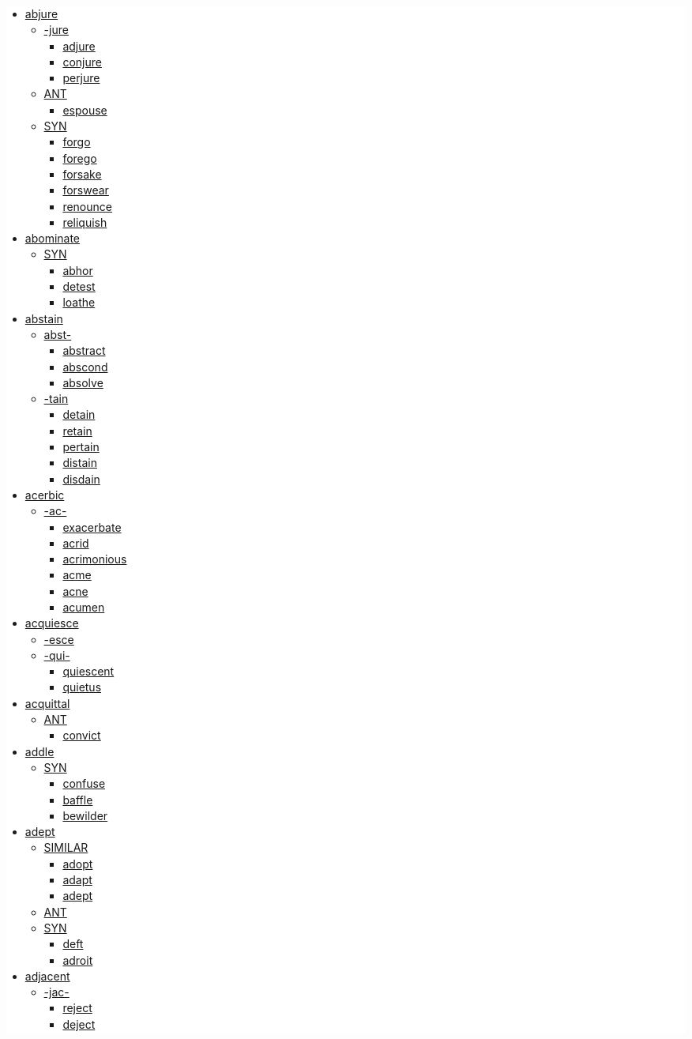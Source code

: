 - [abjure](#abjure)
  * [-jure](#-jure)
    + [adjure](#adjure)
    + [conjure](#conjure)
    + [perjure](#perjure)
  * [ANT](#ant)
    + [espouse](#espouse)
  * [SYN](#syn)
    + [forgo](#forgo)
    + [forego](#forego)
    + [forsake](#forsake)
    + [forswear](#forswear)
    + [renounce](#renounce)
    + [reliquish](#reliquish)
- [abominate](#abominate)
  * [SYN](#syn-1)
    + [abhor](#abhor)
    + [detest](#detest)
    + [loathe](#loathe)
- [abstain](#abstain)
  * [abst-](#abst-)
    + [abstract](#abstract)
    + [abscond](#abscond)
    + [absolve](#absolve)
  * [-tain](#-tain)
    + [detain](#detain)
    + [retain](#retain)
    + [pertain](#pertain)
    + [distain](#distain)
    + [disdain](#disdain)
- [acerbic](#acerbic)
  * [-ac-](#-ac-)
    + [exacerbate](#exacerbate)
    + [acrid](#acrid)
    + [acrimonious](#acrimonious)
    + [acme](#acme)
    + [acne](#acne)
    + [acumen](#acumen)
- [acquiesce](#acquiesce)
  * [-esce](#-esce)
  * [-qui-](#-qui-)
    + [quiescent](#quiescent)
    + [quietus](#quietus)
- [acquittal](#acquittal)
  * [ANT](#ant-1)
    + [convict](#convict)
- [addle](#addle)
  * [SYN](#syn-2)
    + [confuse](#confuse)
    + [baffle](#baffle)
    + [bewilder](#bewilder)
- [adept](#adept)
  * [SIMILAR](#similar)
    + [adopt](#adopt)
    + [adapt](#adapt)
    + [adept](#adept-1)
  * [ANT](#ant-2)
  * [SYN](#syn-3)
    + [deft](#deft)
    + [adroit](#adroit)
- [adjacent](#adjacent)
  * [-jac-](#-jac-)
    + [reject](#reject)
    + [deject](#deject)